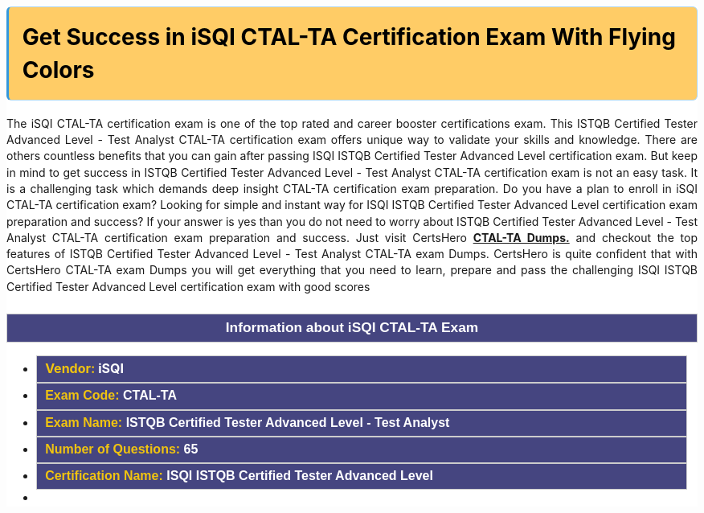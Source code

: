 <h1><strong><span style="display:block; color:#000000; background:#ffcc66; border: 0.5px solid #AED6F1 ; border-left: 3px solid #3498DB; padding: .6em; border-radius: 6px;">Get Success in iSQI CTAL-TA Certification Exam With Flying Colors</span></strong></h1>

<p style="text-align: justify;">The iSQI CTAL-TA certification exam is one of the top rated and career booster certifications exam. This ISTQB Certified Tester Advanced Level - Test Analyst CTAL-TA certification exam offers unique way to validate your skills and knowledge. There are others countless benefits that you can gain after passing ISQI ISTQB Certified Tester Advanced Level certification exam. But keep in mind to get success in ISTQB Certified Tester Advanced Level - Test Analyst CTAL-TA certification exam is not an easy task. It is a challenging task which demands deep insight CTAL-TA certification exam preparation. Do you have a plan to enroll in iSQI CTAL-TA certification exam? Looking for simple and instant way for ISQI ISTQB Certified Tester Advanced Level certification exam preparation and success? If your answer is yes than you do not need to worry about ISTQB Certified Tester Advanced Level - Test Analyst CTAL-TA certification exam preparation and success. Just visit CertsHero <a href="https://www.certshero.com/isqi/ctal-ta"><strong>CTAL-TA Dumps.</strong></a> and checkout the top features of ISTQB Certified Tester Advanced Level - Test Analyst CTAL-TA exam Dumps. CertsHero is quite confident that with CertsHero CTAL-TA exam Dumps you will get everything that you need to learn, prepare and pass the challenging ISQI ISTQB Certified Tester Advanced Level certification exam with good scores</p>

<h3 style="background: #454580; border: 1px solid rgb(204, 204, 204); padding: 5px 10px; text-align: center;"><span style="color:#ffffff;"><span style="font-size:11pt"><span style="line-height:normal"><span style="font-family:Calibri,sans-serif"><b><span style="font-size:13.0pt"><span cambria="">Information about iSQI CTAL-TA Exam</span></span></b></span></span></span></span></h3>

<ul>
	<li style="margin:0cm 10pt">
	<div style="background:#454580; border: 1px solid rgb(204, 204, 204); padding: 5px 10px; text-align: justify;"><span style="font-size:11pt"><span style="line-height:normal"><span style="tab-stops:list 36.0pt"><span style="font-fam ily:Calibri,sans-serif"><b><span style="font-size:12.0pt"><span new="" roman="" style="font-family:" times=""><span style="color:#f1c40f;">Vendor:</span> <span style="color:#ffffff;">iSQI</span></span></span></b></span></span></span></span></div>
	</li>
	<li style="margin:0cm 10pt">
	<div style="background: #454580; border: 1px solid rgb(204, 204, 204); padding: 5px 10px; text-align: justify;"><span style="font-size:11pt"><span style="line-height:normal"><span style="tab-stops:list 36.0pt"><span style="font-family:Calibri,sans-serif"><b><span style="font-size:12.0pt"><span new="" roman="" style="font-family:" times=""><span style="color:#f1c40f;">Exam Code:</span> <span style="color:#ffffff;">CTAL-TA</span></span></span></b></span></span></span></span></div>
	</li>
	<li style="margin:0cm 10pt">
	<div style="background: #454580; border: 1px solid rgb(204, 204, 204); padding: 5px 10px; text-align: justify;"><span style="font-size:11pt"><span style="line-height:normal"><span style="tab-stops:list 36.0pt"><span style="font-family:Calibri,sans-serif"><b><span style="font-size:12.0pt"><span new="" roman="" style="font-family:" times=""><span style="color:#f1c40f;">Exam Name:</span> <span style="color:#ffffff;">ISTQB Certified Tester Advanced Level - Test Analyst</span></span></span></b></span></span></span></span></div>
	</li>
	<li style="margin:0cm 10pt">
	<div style="background: #454580; border: 1px solid rgb(204, 204, 204); padding: 5px 10px;"><span style="font-size:11pt"><span style="line-height:normal"><span style="tab-stops:list 36.0pt"><span style="font-family:Calibri,sans-serif"><b><span style="font-size:12.0pt"><span new="" roman="" style="font-family:" times=""><span style="color:#f1c40f;">Number of Questions: </span><span style="color:#ffffff;">65</span></span></span></b></span></span></span></span></div>
	</li>
	<li style="margin:0cm 10pt">
	<div style="background: #454580; border: 1px solid rgb(204, 204, 204); padding: 5px 10px; text-align: justify;"><span style="font-size:11pt"><span style="line-height:normal"><span style="tab-stops:list 36.0pt"><span style="font-family:Calibri,sans-serif"><b><span style="font-size:12.0pt"><span new="" roman="" style="font-family:" times=""><span style="color:#f1c40f;">Certification Name:</span> <span style="color:#ffffff;">ISQI ISTQB Certified Tester Advanced Level</span></span></span></b></span></span></span></span></div>
	</li>
	<li style="margin:0cm 10pt">